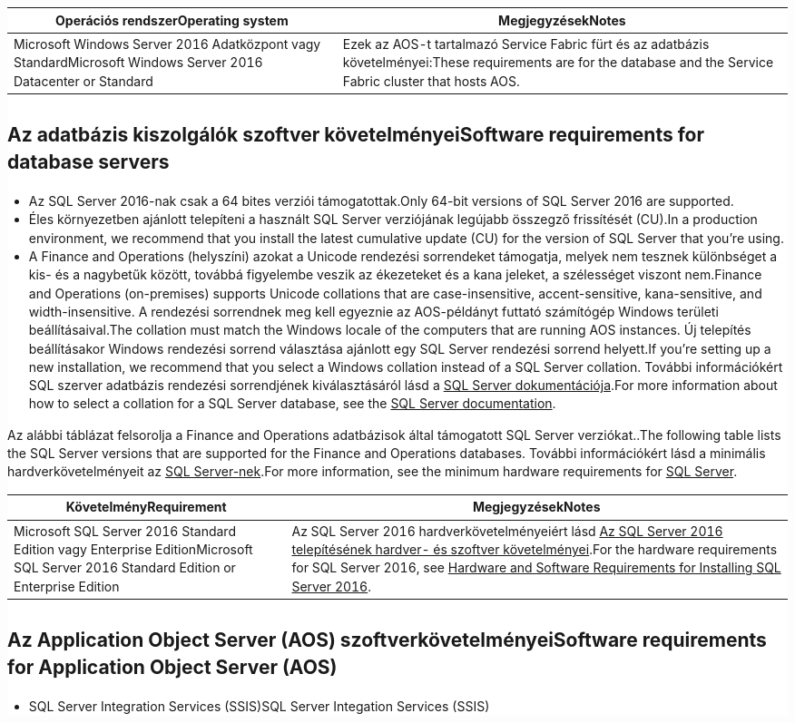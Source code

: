 | <span data-ttu-id="bae70-292">Operációs rendszer</span><span class="sxs-lookup"><span data-stu-id="bae70-292">Operating system</span></span>                                     | <span data-ttu-id="bae70-293">Megjegyzések</span><span class="sxs-lookup"><span data-stu-id="bae70-293">Notes</span></span> |
|------------------------------------------------------|-------|
| <span data-ttu-id="bae70-294">Microsoft Windows Server 2016 Adatközpont vagy Standard</span><span class="sxs-lookup"><span data-stu-id="bae70-294">Microsoft Windows Server 2016 Datacenter or Standard</span></span> | <span data-ttu-id="bae70-295">Ezek az AOS-t tartalmazó Service Fabric fürt és az adatbázis követelményei:</span><span class="sxs-lookup"><span data-stu-id="bae70-295">These requirements are for the database and the Service Fabric cluster that hosts AOS.</span></span> |

## <a name="software-requirements-for-database-servers"></a><span data-ttu-id="bae70-296">Az adatbázis kiszolgálók szoftver követelményei</span><span class="sxs-lookup"><span data-stu-id="bae70-296">Software requirements for database servers</span></span>

- <span data-ttu-id="bae70-297">Az SQL Server 2016-nak csak a 64 bites verziói támogatottak.</span><span class="sxs-lookup"><span data-stu-id="bae70-297">Only 64-bit versions of SQL Server 2016 are supported.</span></span>
- <span data-ttu-id="bae70-298">Éles környezetben ajánlott telepíteni a használt SQL Server verziójának legújabb összegző frissítését (CU).</span><span class="sxs-lookup"><span data-stu-id="bae70-298">In a production environment, we recommend that you install the latest cumulative update (CU) for the version of SQL Server that you’re using.</span></span>
- <span data-ttu-id="bae70-299">A Finance and Operations (helyszíni) azokat a Unicode rendezési sorrendeket támogatja, melyek nem tesznek különbséget a kis- és a nagybetűk között, továbbá figyelembe veszik az ékezeteket és a kana jeleket, a szélességet viszont nem.</span><span class="sxs-lookup"><span data-stu-id="bae70-299">Finance and Operations (on-premises) supports Unicode collations that are case-insensitive, accent-sensitive, kana-sensitive, and width-insensitive.</span></span> <span data-ttu-id="bae70-300">A rendezési sorrendnek meg kell egyeznie az AOS-példányt futtató számítógép Windows területi beállításaival.</span><span class="sxs-lookup"><span data-stu-id="bae70-300">The collation must match the Windows locale of the computers that are running AOS instances.</span></span> <span data-ttu-id="bae70-301">Új telepítés beállításakor Windows rendezési sorrend választása ajánlott egy SQL Server rendezési sorrend helyett.</span><span class="sxs-lookup"><span data-stu-id="bae70-301">If you’re setting up a new installation, we recommend that you select a Windows collation instead of a SQL Server collation.</span></span> <span data-ttu-id="bae70-302">További információkért SQL szerver adatbázis rendezési sorrendjének kiválasztásáról lásd a [SQL Server dokumentációja](/sql/sql-server/sql-server-technical-documentation).</span><span class="sxs-lookup"><span data-stu-id="bae70-302">For more information about how to select a collation for a SQL Server database, see the [SQL Server documentation](/sql/sql-server/sql-server-technical-documentation).</span></span>

<span data-ttu-id="bae70-303">Az alábbi táblázat felsorolja a Finance and Operations adatbázisok által támogatott SQL Server verziókat..</span><span class="sxs-lookup"><span data-stu-id="bae70-303">The following table lists the SQL Server versions that are supported for the Finance and Operations databases.</span></span> <span data-ttu-id="bae70-304">További információkért lásd a minimális hardverkövetelményeit az [SQL Server-nek](https://www.microsoft.com/en-us/sql-server/sql-server-2016).</span><span class="sxs-lookup"><span data-stu-id="bae70-304">For more information, see the minimum hardware requirements for [SQL Server](https://www.microsoft.com/en-us/sql-server/sql-server-2016).</span></span>

| <span data-ttu-id="bae70-305">Követelmény</span><span class="sxs-lookup"><span data-stu-id="bae70-305">Requirement</span></span>                                                      | <span data-ttu-id="bae70-306">Megjegyzések</span><span class="sxs-lookup"><span data-stu-id="bae70-306">Notes</span></span> |
|------------------------------------------------------------------|-------|
| <span data-ttu-id="bae70-307">Microsoft SQL Server 2016 Standard Edition vagy Enterprise Edition</span><span class="sxs-lookup"><span data-stu-id="bae70-307">Microsoft SQL Server 2016 Standard Edition or Enterprise Edition</span></span> | <span data-ttu-id="bae70-308">Az SQL Server 2016 hardverkövetelményeiért lásd [Az SQL Server 2016 telepítésének hardver- és szoftver követelményei](/sql/sql-server/install/hardware-and-software-requirements-for-installing-sql-server).</span><span class="sxs-lookup"><span data-stu-id="bae70-308">For the hardware requirements for SQL Server 2016, see [Hardware and Software Requirements for Installing SQL Server 2016](/sql/sql-server/install/hardware-and-software-requirements-for-installing-sql-server).</span></span> |

## <a name="software-requirements-for-application-object-server-aos"></a><span data-ttu-id="bae70-309">Az Application Object Server (AOS) szoftverkövetelményei</span><span class="sxs-lookup"><span data-stu-id="bae70-309">Software requirements for Application Object Server (AOS)</span></span> 
- <span data-ttu-id="bae70-310">SQL Server Integration Services (SSIS)</span><span class="sxs-lookup"><span data-stu-id="bae70-310">SQL Server Integation Services (SSIS)</span></span>
